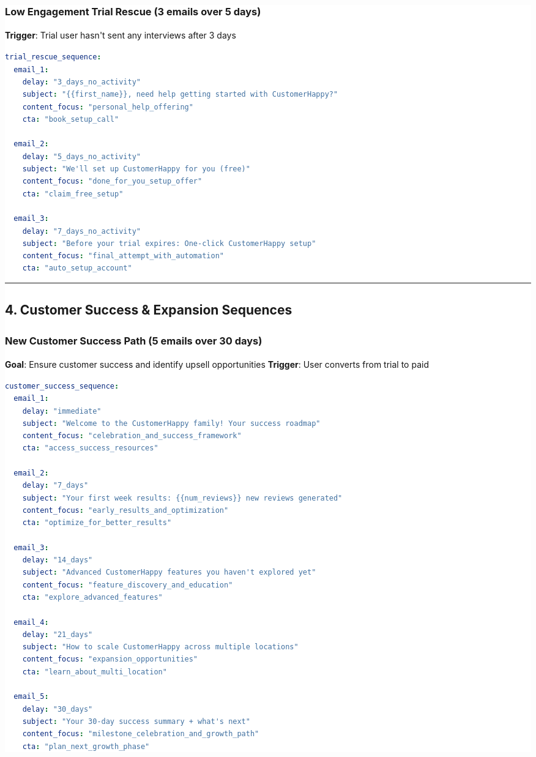 ### Low Engagement Trial Rescue (3 emails over 5 days)

**Trigger**: Trial user hasn't sent any interviews after 3 days

```yaml
trial_rescue_sequence:
  email_1:
    delay: "3_days_no_activity"
    subject: "{{first_name}}, need help getting started with CustomerHappy?"
    content_focus: "personal_help_offering"
    cta: "book_setup_call"
    
  email_2:
    delay: "5_days_no_activity"
    subject: "We'll set up CustomerHappy for you (free)"
    content_focus: "done_for_you_setup_offer"
    cta: "claim_free_setup"
    
  email_3:
    delay: "7_days_no_activity"
    subject: "Before your trial expires: One-click CustomerHappy setup"
    content_focus: "final_attempt_with_automation"
    cta: "auto_setup_account"
```

---

## 4. Customer Success & Expansion Sequences

### New Customer Success Path (5 emails over 30 days)

**Goal**: Ensure customer success and identify upsell opportunities
**Trigger**: User converts from trial to paid

```yaml
customer_success_sequence:
  email_1:
    delay: "immediate"
    subject: "Welcome to the CustomerHappy family! Your success roadmap"
    content_focus: "celebration_and_success_framework"
    cta: "access_success_resources"
    
  email_2:
    delay: "7_days"
    subject: "Your first week results: {{num_reviews}} new reviews generated"
    content_focus: "early_results_and_optimization"
    cta: "optimize_for_better_results"
    
  email_3:
    delay: "14_days"
    subject: "Advanced CustomerHappy features you haven't explored yet"
    content_focus: "feature_discovery_and_education"
    cta: "explore_advanced_features"
    
  email_4:
    delay: "21_days"
    subject: "How to scale CustomerHappy across multiple locations"
    content_focus: "expansion_opportunities"
    cta: "learn_about_multi_location"
    
  email_5:
    delay: "30_days"
    subject: "Your 30-day success summary + what's next"
    content_focus: "milestone_celebration_and_growth_path"
    cta: "plan_next_growth_phase"
```